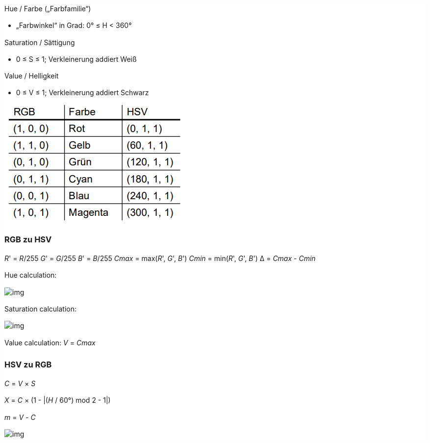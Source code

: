 Hue / Farbe („Farbfamilie“) 

* „Farbwinkel“ in Grad: 0° ≤ H < 360°

Saturation / Sättigung

* 0 ≤ S ≤ 1; Verkleinerung addiert Weiß 

Value / Helligkeit

* 0 ≤ V ≤ 1; Verkleinerung addiert Schwarz 

![hsv_rgb](Bilder\hsv_rgb.PNG)

### RGB zu HSV

*R*' = *R*/255
*G*' = *G*/255
*B*' = *B*/255
*Cmax* = max(*R*', *G*', *B*')
*Cmin* = min(*R*', *G*', *B*')
Δ = *Cmax* - *Cmin* 

Hue calculation:

![img](https://www.rapidtables.com/convert/color/rgb-to-hsv/hue-calc2.gif)

Saturation calculation:

![img](https://www.rapidtables.com/convert/color/rgb-to-hsv/sat-calc.gif)

Value calculation:
*V* = *Cmax* 



### HSV zu RGB

*C* = *V* × *S*

*X* = *C* × (1 - |(*H* / 60°) mod 2 - 1|)

*m* = *V* - *C*

![img](https://www.rapidtables.com/convert/color/hsv-to-rgb/hsv-to-rgb.gif)
